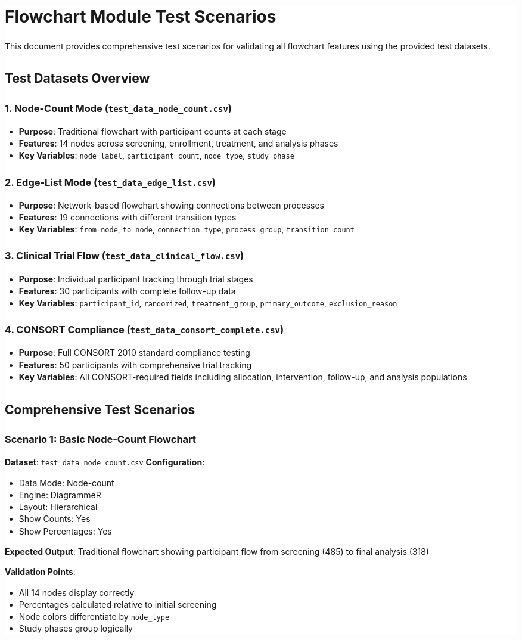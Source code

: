 # Flowchart Module Test Scenarios

This document provides comprehensive test scenarios for validating all flowchart features using the provided test datasets.

## Test Datasets Overview

### 1. Node-Count Mode (`test_data_node_count.csv`)
- **Purpose**: Traditional flowchart with participant counts at each stage
- **Features**: 14 nodes across screening, enrollment, treatment, and analysis phases
- **Key Variables**: `node_label`, `participant_count`, `node_type`, `study_phase`

### 2. Edge-List Mode (`test_data_edge_list.csv`)
- **Purpose**: Network-based flowchart showing connections between processes
- **Features**: 19 connections with different transition types
- **Key Variables**: `from_node`, `to_node`, `connection_type`, `process_group`, `transition_count`

### 3. Clinical Trial Flow (`test_data_clinical_flow.csv`)
- **Purpose**: Individual participant tracking through trial stages
- **Features**: 30 participants with complete follow-up data
- **Key Variables**: `participant_id`, `randomized`, `treatment_group`, `primary_outcome`, `exclusion_reason`

### 4. CONSORT Compliance (`test_data_consort_complete.csv`)
- **Purpose**: Full CONSORT 2010 standard compliance testing
- **Features**: 50 participants with comprehensive trial tracking
- **Key Variables**: All CONSORT-required fields including allocation, intervention, follow-up, and analysis populations

## Comprehensive Test Scenarios

### Scenario 1: Basic Node-Count Flowchart
**Dataset**: `test_data_node_count.csv`
**Configuration**:
- Data Mode: Node-count
- Engine: DiagrammeR
- Layout: Hierarchical
- Show Counts: Yes
- Show Percentages: Yes

**Expected Output**: Traditional flowchart showing participant flow from screening (485) to final analysis (318)

**Validation Points**:
- All 14 nodes display correctly
- Percentages calculated relative to initial screening
- Node colors differentiate by `node_type`
- Study phases group logically

